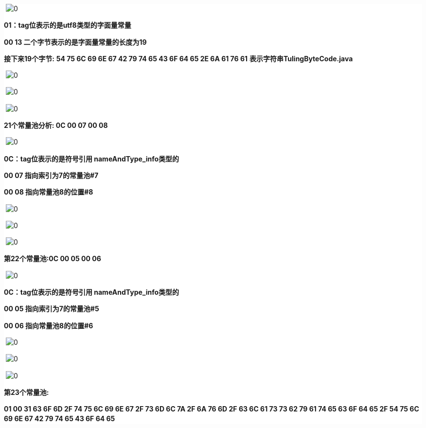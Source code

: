 ​    ![0](https://note.youdao.com/yws/public/resource/a21875fd4ab6e14a445d07e750cc6930/xmlnote/D400DD83314E4B949B6D8876CCED63EA/10825)

**01：tag位表示的是utf8类型的字面量常量**

**00 13 二个字节表示的是字面量常量的长度为19**

**接下来19个字节:** **54 75 6C 69 6E 67  42 79 74 65 43 6F 64 65 2E 6A 61 76 61**    **表示字符串TulingByteCode.java**

​    ![0](https://note.youdao.com/yws/public/resource/a21875fd4ab6e14a445d07e750cc6930/xmlnote/88F46884DD67489997C85D4473CA6AEC/10901)

​    ![0](https://note.youdao.com/yws/public/resource/a21875fd4ab6e14a445d07e750cc6930/xmlnote/92D8F29DF18B46A5B16A54E1EBDE4402/10932)

​    ![0](https://note.youdao.com/yws/public/resource/a21875fd4ab6e14a445d07e750cc6930/xmlnote/EAA766D55F1249DF9E812ED6FAA20E38/10810)

**21个常量池分析: 0C 00 07  00 08**  

​    ![0](https://note.youdao.com/yws/public/resource/a21875fd4ab6e14a445d07e750cc6930/xmlnote/BA9DAFDDD23F4F3AAB5EB477E050739C/10883)

**0C：tag位表示的是符号引用 nameAndType_info类型的**

**00 07 指向索引为7的常量池#7**

**00 08 指向常量池8的位置#8**

​    ![0](https://note.youdao.com/yws/public/resource/a21875fd4ab6e14a445d07e750cc6930/xmlnote/135A99C92FCC4D48A1833A7F50D910FF/10814)

​    ![0](https://note.youdao.com/yws/public/resource/a21875fd4ab6e14a445d07e750cc6930/xmlnote/DA333CDE38694962BEAB717C29AB8420/10912)

​    ![0](https://note.youdao.com/yws/public/resource/a21875fd4ab6e14a445d07e750cc6930/xmlnote/0EC6DB67A72244F391017304AD730C4D/10799)

**第22个常量池:0C 00 05 00 06** 

​    ![0](https://note.youdao.com/yws/public/resource/a21875fd4ab6e14a445d07e750cc6930/xmlnote/E4225C2DC4B44C06850ACFD30B79854C/10880)

**0C：tag位表示的是符号引用 nameAndType_info类型的**

**00 05 指向索引为7的常量池#5**

**00 06 指向常量池8的位置#6**

​    ![0](https://note.youdao.com/yws/public/resource/a21875fd4ab6e14a445d07e750cc6930/xmlnote/77C00E8038DA4F389F2E86E67B8F290C/10788)

​    ![0](https://note.youdao.com/yws/public/resource/a21875fd4ab6e14a445d07e750cc6930/xmlnote/8C048972CA4B451A8A3D6F2086720B2F/10905)

​    ![0](https://note.youdao.com/yws/public/resource/a21875fd4ab6e14a445d07e750cc6930/xmlnote/ECD9DAB9D6164CBCABFACC54A0A66E30/10808)

**第23个常量池:**

**01 00 31 63 6F 6D 2F 74 75  6C 69 6E 67 2F 73 6D 6C 7A 2F 6A 76 6D 2F 63 6C  61 73 73 62 79 61 74 65 63 6F 64 65 2F 54 75 6C  69 6E 67 42 79 74 65 43 6F 64 65** 
